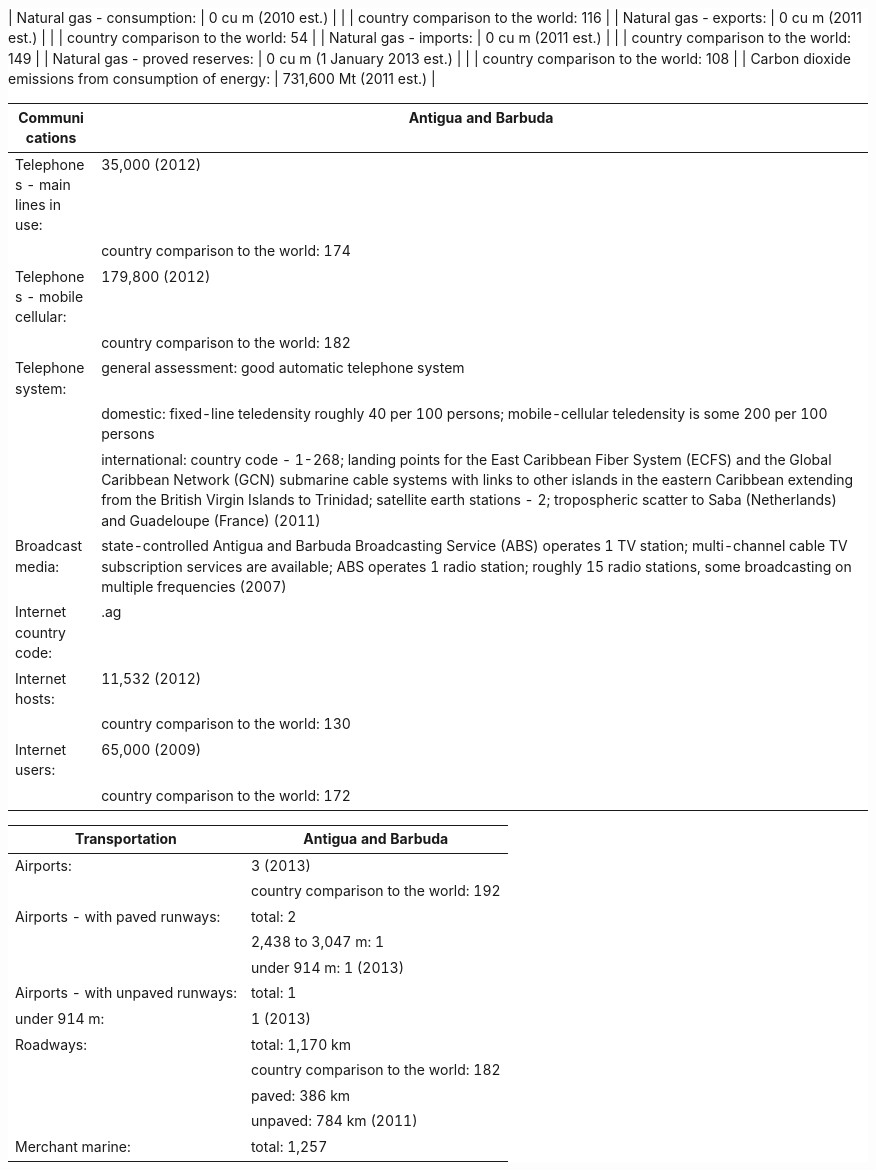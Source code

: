 | Natural gas - consumption: | 0 cu m (2010 est.) |
| | country comparison to the world:   116 |
| Natural gas - exports: | 0 cu m (2011 est.) |
| | country comparison to the world:   54 |
| Natural gas - imports: | 0 cu m (2011 est.) |
| | country comparison to the world:   149 |
| Natural gas - proved reserves: | 0 cu m (1 January 2013 est.) |
| | country comparison to the world:   108 |
| Carbon dioxide emissions from consumption of energy: | 731,600 Mt (2011 est.) |

| Communications | Antigua and Barbuda |
| --- | --- |
| Telephones - main lines in use: | 35,000 (2012) |
| | country comparison to the world:  174 |
| Telephones - mobile cellular: | 179,800 (2012) |
| | country comparison to the world:   182 |
| Telephone system: | general assessment: good automatic telephone system |
| | domestic: fixed-line teledensity roughly 40 per 100 persons; mobile-cellular teledensity is some 200 per 100 persons |
| | international: country code - 1-268; landing points for the East Caribbean Fiber System (ECFS) and the Global Caribbean Network (GCN) submarine cable systems with links to other islands in the eastern Caribbean extending from the British Virgin Islands to Trinidad; satellite earth stations - 2; tropospheric scatter to Saba (Netherlands) and Guadeloupe (France) (2011) |
| Broadcast media: | state-controlled Antigua and Barbuda Broadcasting Service (ABS) operates 1 TV station; multi-channel cable TV subscription services are available; ABS operates 1 radio station; roughly 15 radio stations, some broadcasting on multiple frequencies (2007) |
| Internet country code: | .ag |
| Internet hosts: | 11,532 (2012) |
| | country comparison to the world:   130 |
| Internet users: | 65,000 (2009) |
| | country comparison to the world:   172 |

| Transportation | Antigua and Barbuda |
| --- | --- |
| Airports: | 3 (2013) |
| | country comparison to the world:  192 |
| Airports - with paved runways: | total: 2 |
| | 2,438 to 3,047 m: 1 |
| | under 914 m: 1 (2013) |
| Airports - with unpaved runways: | total: 1 |
| under 914 m: | 1 (2013) |
| Roadways: | total: 1,170 km |
| | country comparison to the world:   182 |
| | paved: 386 km |
| | unpaved: 784 km (2011) |
| Merchant marine: | total: 1,257 |